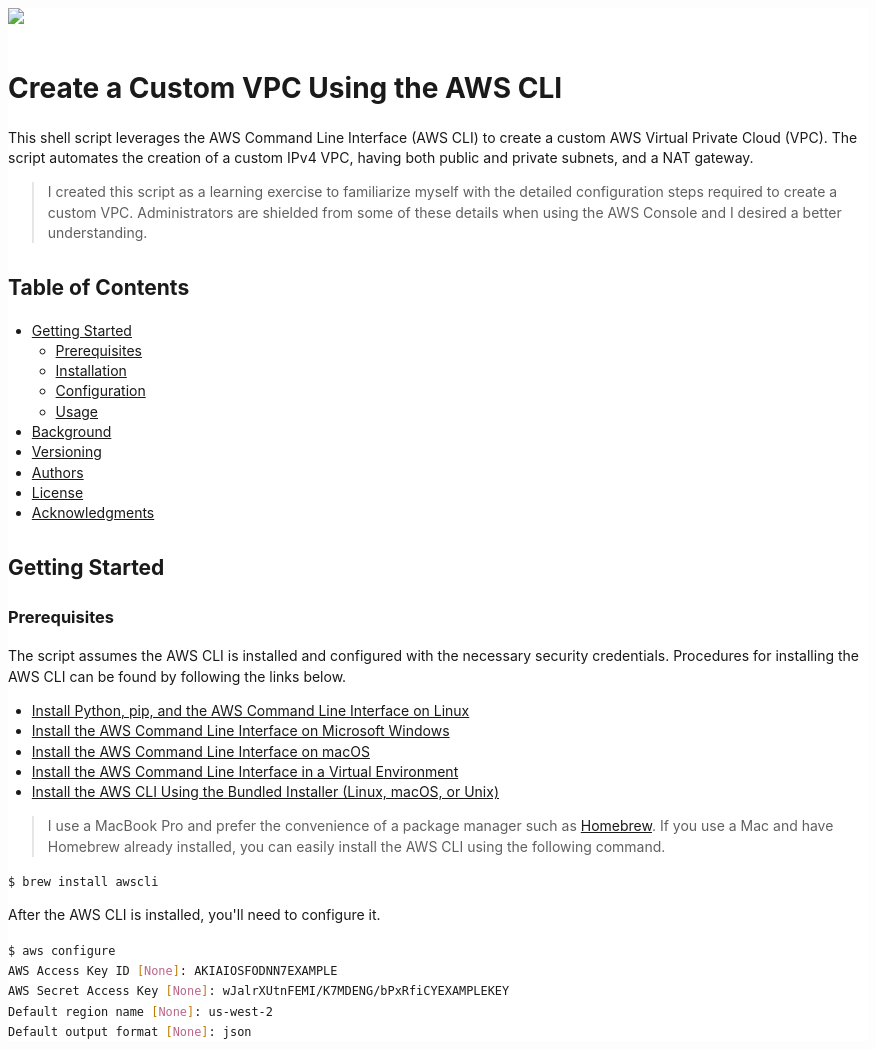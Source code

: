 ![][icon-url]
# Create a Custom VPC Using the AWS CLI

This shell script leverages the AWS Command Line Interface (AWS CLI) to create a custom AWS Virtual Private Cloud (VPC).  The script automates the creation of a custom IPv4 VPC, having both public and private subnets, and a NAT gateway.

> I created this script as a learning exercise to familiarize myself with the detailed configuration steps required to create a custom VPC.  Administrators are shielded from some of these details when using the AWS Console and I desired a better understanding.


## Table of Contents

- [Getting Started](#getting-started)
    - [Prerequisites](#prerequisites)
    - [Installation](#installation)
    - [Configuration](#configuration)
    - [Usage](#usage)
- [Background](#background)
- [Versioning](#versioning)
- [Authors](#authors)
- [License](#license)
- [Acknowledgments](#acknowledgments)

## Getting Started

### Prerequisites

The script assumes the AWS CLI is installed and configured with the necessary security credentials.  Procedures for installing the AWS CLI can be found by following the links below.

- [Install Python, pip, and the AWS Command Line Interface on Linux][awscli-linux-url]
- [Install the AWS Command Line Interface on Microsoft Windows][awscli-win-url]
- [Install the AWS Command Line Interface on macOS][awscli-macos-url]
- [Install the AWS Command Line Interface in a Virtual Environment][awscli-venv-url]
- [Install the AWS CLI Using the Bundled Installer (Linux, macOS, or Unix)][awscli-bundled-url]

> I use a MacBook Pro and prefer the convenience of a package manager such as [Homebrew](https://brew.sh/).  If you use a Mac and have Homebrew already installed, you can easily install the AWS CLI using the following command.

```sh
$ brew install awscli
```

After the AWS CLI is installed, you'll need to configure it.

```sh
$ aws configure
AWS Access Key ID [None]: AKIAIOSFODNN7EXAMPLE
AWS Secret Access Key [None]: wJalrXUtnFEMI/K7MDENG/bPxRfiCYEXAMPLEKEY
Default region name [None]: us-west-2
Default output format [None]: json
```


[icon-url]: https://cloud.githubusercontent.com/assets/4857257/24086546/76828856-0cce-11e7-9ae2-edb5cd835756.png
[awscli-linux-url]: http://docs.aws.amazon.com/cli/latest/userguide/awscli-install-linux.html
[awscli-win-url]: http://docs.aws.amazon.com/cli/latest/userguide/awscli-install-windows.html
[awscli-macos-url]: http://docs.aws.amazon.com/cli/latest/userguide/cli-install-macos.html
[awscli-venv-url]: http://docs.aws.amazon.com/cli/latest/userguide/awscli-install-virtualenv.html
[awscli-bundled-url]: http://docs.aws.amazon.com/cli/latest/userguide/awscli-install-bundle.html
[awscli-example-url]: http://docs.aws.amazon.com/AmazonVPC/latest/UserGuide/vpc-subnets-commands-example.html
[awscli-output-url]: http://docs.aws.amazon.com/cli/latest/userguide/controlling-output.html#controlling-output-filter